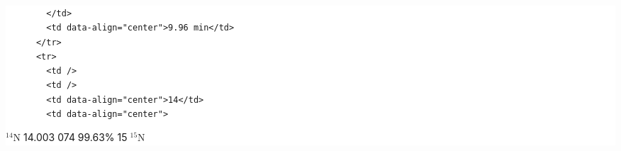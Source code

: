             </td>
            <td data-align="center">9.96 min</td>
          </tr>
          <tr>
            <td />
            <td />
            <td data-align="center">14</td>
            <td data-align="center">
<math xmlns="http://www.w3.org/1998/Math/MathML">
<semantics>
<mrow>
<mstyle fontsize="12pt">
<mrow>
<msup>
<mtext />
<mstyle fontsize="8pt">
<mrow>
<mrow>
<mn>14</mn>
<mrow />
</mrow>
</mrow>
</mstyle>
</msup>
</mrow>
<mtext>N</mtext>
</mstyle>
<mrow />
</mrow>
<annotation encoding="StarMath 5.0"> size 12{rSup { size 8{ 14 {}} }N} {}</annotation>
</semantics>
</math>
            </td>
            <td data-align="center">14.003 074</td>
            <td data-align="center">99.63%</td>
            <td />
          </tr>
          <tr>
            <td />
            <td />
            <td data-align="center">15</td>
            <td data-align="center">
<math xmlns="http://www.w3.org/1998/Math/MathML">
<semantics>
<mrow>
<mstyle fontsize="12pt">
<mrow>
<msup>
<mtext />
<mstyle fontsize="8pt">
<mrow>
<mrow>
<mn>15</mn>
<mrow />
</mrow>
</mrow>
</mstyle>
</msup>
</mrow>
<mtext>N</mtext>
</mstyle>
<mrow />
</mrow>
<annotation encoding="StarMath 5.0"> size 12{rSup { size 8{ 15 {}} }N} {}</annotation>